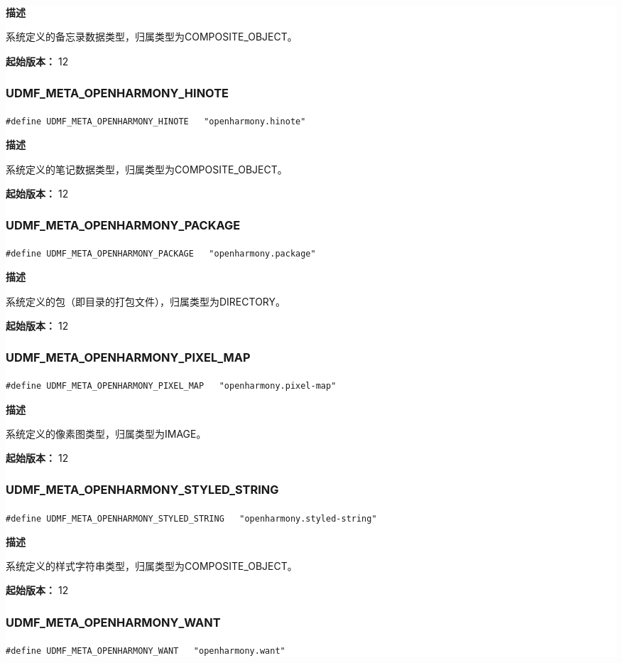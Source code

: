 **描述**

系统定义的备忘录数据类型，归属类型为COMPOSITE_OBJECT。

**起始版本：** 12


### UDMF_META_OPENHARMONY_HINOTE

```
#define UDMF_META_OPENHARMONY_HINOTE   "openharmony.hinote"
```

**描述**

系统定义的笔记数据类型，归属类型为COMPOSITE_OBJECT。

**起始版本：** 12


### UDMF_META_OPENHARMONY_PACKAGE

```
#define UDMF_META_OPENHARMONY_PACKAGE   "openharmony.package"
```

**描述**

系统定义的包（即目录的打包文件），归属类型为DIRECTORY。

**起始版本：** 12


### UDMF_META_OPENHARMONY_PIXEL_MAP

```
#define UDMF_META_OPENHARMONY_PIXEL_MAP   "openharmony.pixel-map"
```

**描述**

系统定义的像素图类型，归属类型为IMAGE。

**起始版本：** 12


### UDMF_META_OPENHARMONY_STYLED_STRING

```
#define UDMF_META_OPENHARMONY_STYLED_STRING   "openharmony.styled-string"
```

**描述**

系统定义的样式字符串类型，归属类型为COMPOSITE_OBJECT。

**起始版本：** 12


### UDMF_META_OPENHARMONY_WANT

```
#define UDMF_META_OPENHARMONY_WANT   "openharmony.want"
```
